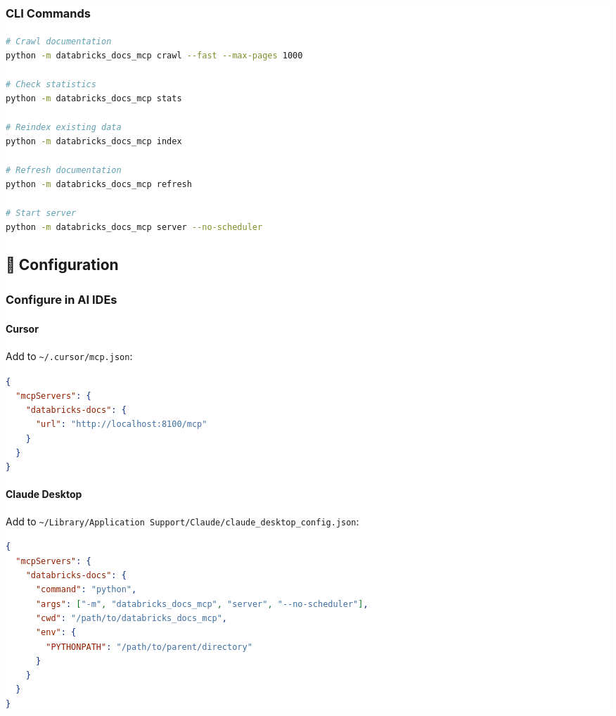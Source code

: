 ### CLI Commands

```bash
# Crawl documentation
python -m databricks_docs_mcp crawl --fast --max-pages 1000

# Check statistics
python -m databricks_docs_mcp stats

# Reindex existing data
python -m databricks_docs_mcp index

# Refresh documentation
python -m databricks_docs_mcp refresh

# Start server
python -m databricks_docs_mcp server --no-scheduler
```

## 🔧 Configuration

### Configure in AI IDEs

#### Cursor

Add to `~/.cursor/mcp.json`:

```json
{
  "mcpServers": {
    "databricks-docs": {
      "url": "http://localhost:8100/mcp"
    }
  }
}
```

#### Claude Desktop

Add to `~/Library/Application Support/Claude/claude_desktop_config.json`:

```json
{
  "mcpServers": {
    "databricks-docs": {
      "command": "python",
      "args": ["-m", "databricks_docs_mcp", "server", "--no-scheduler"],
      "cwd": "/path/to/databricks_docs_mcp",
      "env": {
        "PYTHONPATH": "/path/to/parent/directory"
      }
    }
  }
}
```
